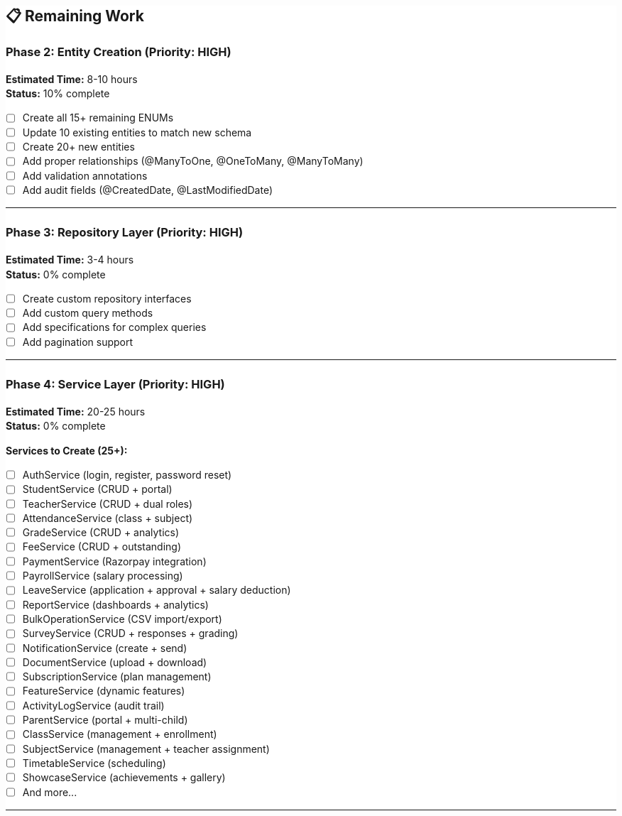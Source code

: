 
## 📋 **Remaining Work**

### **Phase 2: Entity Creation (Priority: HIGH)**
**Estimated Time:** 8-10 hours  
**Status:** 10% complete

- [ ] Create all 15+ remaining ENUMs
- [ ] Update 10 existing entities to match new schema
- [ ] Create 20+ new entities
- [ ] Add proper relationships (@ManyToOne, @OneToMany, @ManyToMany)
- [ ] Add validation annotations
- [ ] Add audit fields (@CreatedDate, @LastModifiedDate)

---

### **Phase 3: Repository Layer (Priority: HIGH)**
**Estimated Time:** 3-4 hours  
**Status:** 0% complete

- [ ] Create custom repository interfaces
- [ ] Add custom query methods
- [ ] Add specifications for complex queries
- [ ] Add pagination support

---

### **Phase 4: Service Layer (Priority: HIGH)**
**Estimated Time:** 20-25 hours  
**Status:** 0% complete

**Services to Create (25+):**
- [ ] AuthService (login, register, password reset)
- [ ] StudentService (CRUD + portal)
- [ ] TeacherService (CRUD + dual roles)
- [ ] AttendanceService (class + subject)
- [ ] GradeService (CRUD + analytics)
- [ ] FeeService (CRUD + outstanding)
- [ ] PaymentService (Razorpay integration)
- [ ] PayrollService (salary processing)
- [ ] LeaveService (application + approval + salary deduction)
- [ ] ReportService (dashboards + analytics)
- [ ] BulkOperationService (CSV import/export)
- [ ] SurveyService (CRUD + responses + grading)
- [ ] NotificationService (create + send)
- [ ] DocumentService (upload + download)
- [ ] SubscriptionService (plan management)
- [ ] FeatureService (dynamic features)
- [ ] ActivityLogService (audit trail)
- [ ] ParentService (portal + multi-child)
- [ ] ClassService (management + enrollment)
- [ ] SubjectService (management + teacher assignment)
- [ ] TimetableService (scheduling)
- [ ] ShowcaseService (achievements + gallery)
- [ ] And more...

---